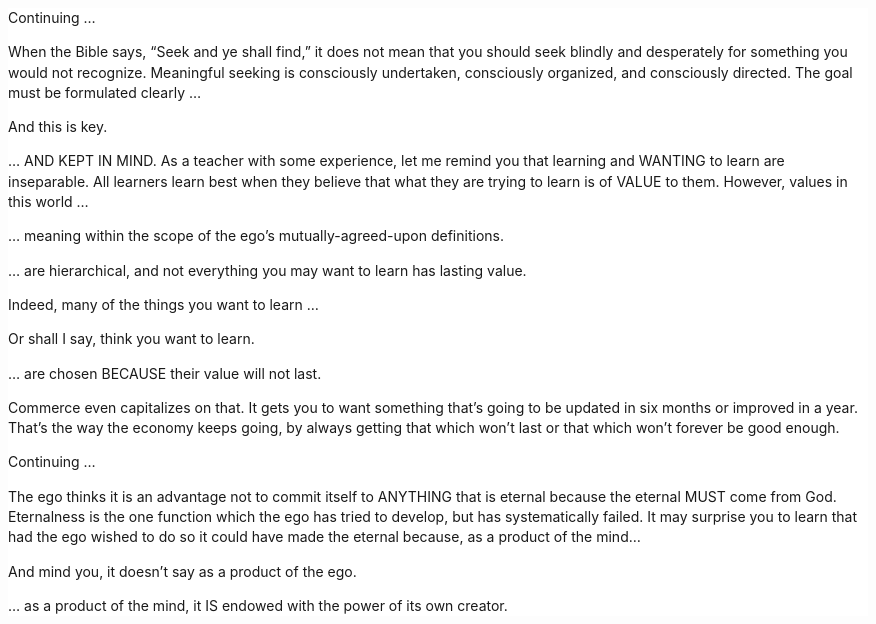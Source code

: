 Continuing &hellip;

<div markdown="1" class="well book">
When the Bible says, &ldquo;Seek and ye shall find,&rdquo; it does not
mean that you should seek blindly and desperately for something you
would not recognize. Meaningful seeking is consciously undertaken,
consciously organized, and consciously directed. The goal must be
formulated clearly &hellip;
</div>

And this is key.

<div markdown="1" class="well book">
&hellip; AND KEPT IN MIND. As a teacher with some experience, let me
remind you that learning and WANTING to learn are inseparable. All
learners learn best when they believe that what they are trying to learn
is of VALUE to them. However, values in this world &hellip;
</div>

&hellip; meaning within the scope of the ego&rsquo;s
mutually-agreed-upon definitions.

<div markdown="1" class="well book">
&hellip; are hierarchical, and not everything you may want to learn has
lasting value.

Indeed, many of the things you want to learn &hellip;
</div>

Or shall I say, think you want to learn.

<div markdown="1" class="well book">
&hellip; are chosen BECAUSE their value will not last.
</div>

Commerce even capitalizes on that. It gets you to want something
that&rsquo;s going to be updated in six months or improved in a year.
That&rsquo;s the way the economy keeps going, by always getting that
which won&rsquo;t last or that which won&rsquo;t forever be good enough.

Continuing &hellip;

<div markdown="1" class="well book">
The ego thinks it is an advantage not to commit itself to ANYTHING that
is eternal because the eternal MUST come from God. Eternalness is the
one function which the ego has tried to develop, but has systematically
failed. It may surprise you to learn that had the ego wished to do so it
could have made the eternal because, as a product of the mind&hellip;
</div>

And mind you, it doesn&rsquo;t say as a product of the ego.

<div markdown="1" class="well book">
&hellip; as a product of the mind, it IS endowed with the power of its
own creator.
</div>
